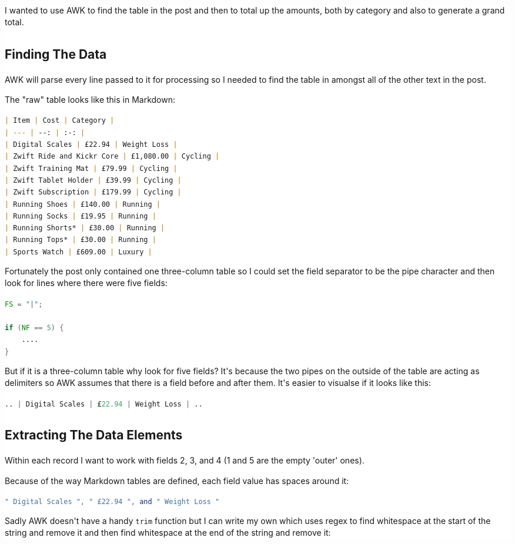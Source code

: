 I wanted to use AWK to find the table in the post and then to total up the amounts, both by category and also to generate a grand total.

## Finding The Data

AWK will parse every line passed to it for processing so I needed to find the table in amongst all of the other text in the post.

The "raw" table looks like this in Markdown:

```markdown
| Item | Cost | Category |
| --- | --: | :-: |
| Digital Scales | £22.94 | Weight Loss |
| Zwift Ride and Kickr Core | £1,080.00 | Cycling |
| Zwift Training Mat | £79.99 | Cycling |
| Zwift Tablet Holder | £39.99 | Cycling |
| Zwift Subscription | £179.99 | Cycling |
| Running Shoes | £140.00 | Running |
| Running Socks | £19.95 | Running |
| Running Shorts* | £30.00 | Running |
| Running Tops* | £30.00 | Running |
| Sports Watch | £609.00 | Luxury |
```

Fortunately the post only contained one three-column table so I could set the field separator to be the pipe character and then look for lines where there were five fields:

```awk
FS = "|";

if (NF == 5) {
    .... 
}
```

But if it is a three-column table why look for five fields? It's because the two pipes on the outside of the table are acting as delimiters so AWK assumes that there is a field before and after them. It's easier to visualse if it looks like this:

```awk
.. | Digital Scales | £22.94 | Weight Loss | ..
```

## Extracting The Data Elements

Within each record I want to work with fields 2, 3, and 4 (1 and 5 are the empty 'outer' ones).

Because of the way Markdown tables are defined, each field value has spaces around it:

```awk
" Digital Scales ", " £22.94 ", and " Weight Loss "
```

Sadly AWK doesn't have a handy `trim` function but I can write my own which uses regex to find whitespace at the start of the string and remove it and then find whitespace at the end of the string and remove it:
